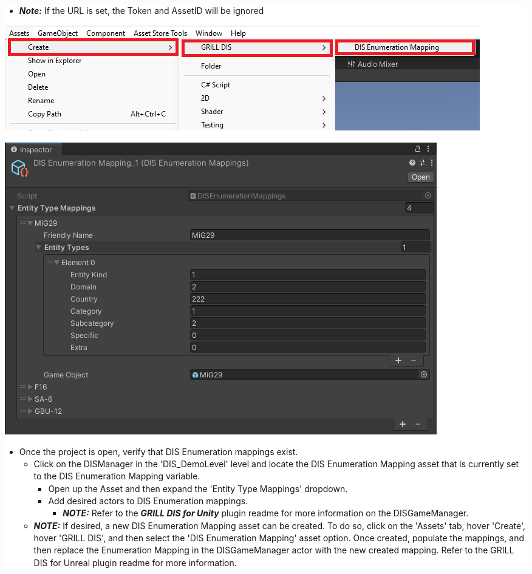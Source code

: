 - _**Note:**_ If the URL is set, the Token and AssetID will be ignored

![DISEnumMappingsUAsset](Resources/ReadMeImages/DISEnumerationMapping.png)

![DISEnumMappingsSettings](Resources/ReadMeImages/DISEnumerationMappingSettings.png)

- Once the project is open, verify that DIS Enumeration mappings exist.
    - Click on the DISManager in the 'DIS_DemoLevel' level and locate the DIS Enumeration Mapping asset that is currently set to the DIS Enumeration Mapping variable.
    	- Open up the Asset and then expand the 'Entity Type Mappings' dropdown.
    	- Add desired actors to DIS Enumeration mappings.
			- _**NOTE:**_ Refer to the _**GRILL DIS for Unity**_ plugin readme for more information on the DISGameManager.
	- _**NOTE:**_ If desired, a new DIS Enumeration Mapping asset can be created. To do so, click on the 'Assets' tab, hover 'Create', hover 'GRILL DIS', and then select the 'DIS Enumeration Mapping' asset option. Once created, populate the mappings, and then replace the Enumeration Mapping in the DISGameManager actor with the new created mapping. Refer to the GRILL DIS for Unreal plugin readme for more information.
